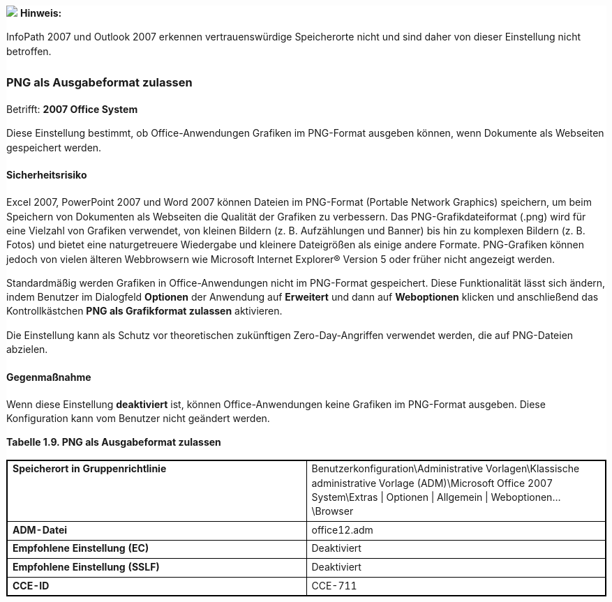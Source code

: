 ![](images/Dd443657.note(de-de,TechNet.10).gif) **Hinweis:**
  
InfoPath 2007 und Outlook 2007 erkennen vertrauenswürdige Speicherorte nicht und sind daher von dieser Einstellung nicht betroffen.
  
### PNG als Ausgabeformat zulassen
  
Betrifft: **2007 Office System**
  
Diese Einstellung bestimmt, ob Office-Anwendungen Grafiken im PNG-Format ausgeben können, wenn Dokumente als Webseiten gespeichert werden.
  
#### Sicherheitsrisiko
  
Excel 2007, PowerPoint 2007 und Word 2007 können Dateien im PNG-Format (Portable Network Graphics) speichern, um beim Speichern von Dokumenten als Webseiten die Qualität der Grafiken zu verbessern. Das PNG-Grafikdateiformat (.png) wird für eine Vielzahl von Grafiken verwendet, von kleinen Bildern (z. B. Aufzählungen und Banner) bis hin zu komplexen Bildern (z. B. Fotos) und bietet eine naturgetreuere Wiedergabe und kleinere Dateigrößen als einige andere Formate. PNG-Grafiken können jedoch von vielen älteren Webbrowsern wie Microsoft Internet Explorer® Version 5 oder früher nicht angezeigt werden.
  
Standardmäßig werden Grafiken in Office-Anwendungen nicht im PNG-Format gespeichert. Diese Funktionalität lässt sich ändern, indem Benutzer im Dialogfeld **Optionen** der Anwendung auf **Erweitert** und dann auf **Weboptionen** klicken und anschließend das Kontrollkästchen **PNG als Grafikformat zulassen** aktivieren.
  
Die Einstellung kann als Schutz vor theoretischen zukünftigen Zero-Day-Angriffen verwendet werden, die auf PNG-Dateien abzielen.
  
#### Gegenmaßnahme
  
Wenn diese Einstellung **deaktiviert** ist, können Office-Anwendungen keine Grafiken im PNG-Format ausgeben. Diese Konfiguration kann vom Benutzer nicht geändert werden.
  
**Tabelle 1.9. PNG als Ausgabeformat zulassen**

 
<table style="border:1px solid black;">
<colgroup>
<col width="50%" />
<col width="50%" />
</colgroup>
<tbody>
<tr class="odd">
<td style="border:1px solid black;"><strong>Speicherort in Gruppenrichtlinie</strong></td>
<td style="border:1px solid black;">Benutzerkonfiguration\Administrative Vorlagen\Klassische administrative Vorlage (ADM)\Microsoft Office 2007 System\Extras | Optionen | Allgemein | Weboptionen…\Browser</td>
</tr>
<tr class="even">
<td style="border:1px solid black;"><strong>ADM-Datei</strong></td>
<td style="border:1px solid black;">office12.adm</td>
</tr>
<tr class="odd">
<td style="border:1px solid black;"><strong>Empfohlene Einstellung (EC)</strong></td>
<td style="border:1px solid black;">Deaktiviert</td>
</tr>
<tr class="even">
<td style="border:1px solid black;"><strong>Empfohlene Einstellung (SSLF)</strong></td>
<td style="border:1px solid black;">Deaktiviert</td>
</tr>
<tr class="odd">
<td style="border:1px solid black;"><strong>CCE-ID</strong></td>
<td style="border:1px solid black;">CCE-711</td>
</tr>
</tbody>